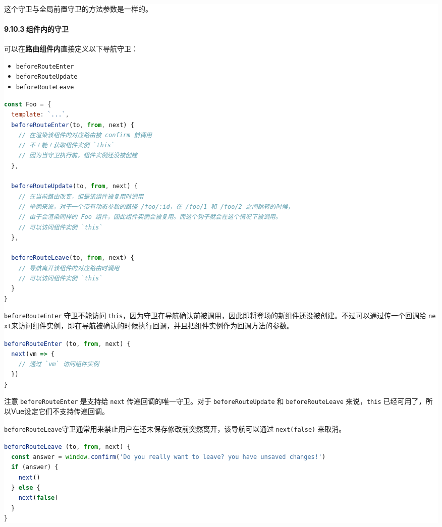 这个守卫与全局前置守卫的方法参数是一样的。

#### 9.10.3 组件内的守卫

可以在**路由组件内**直接定义以下导航守卫：

- `beforeRouteEnter`
- ``beforeRouteUpdate``
- `beforeRouteLeave`

```js
const Foo = {
  template: `...`,
  beforeRouteEnter(to, from, next) {
    // 在渲染该组件的对应路由被 confirm 前调用
    // 不！能！获取组件实例 `this`
    // 因为当守卫执行前，组件实例还没被创建
  },
    
  beforeRouteUpdate(to, from, next) {
    // 在当前路由改变，但是该组件被复用时调用
    // 举例来说，对于一个带有动态参数的路径 /foo/:id，在 /foo/1 和 /foo/2 之间跳转的时候，
    // 由于会渲染同样的 Foo 组件，因此组件实例会被复用。而这个钩子就会在这个情况下被调用。
    // 可以访问组件实例 `this`
  },
    
  beforeRouteLeave(to, from, next) {
    // 导航离开该组件的对应路由时调用
    // 可以访问组件实例 `this`
  }
}
```

`beforeRouteEnter` 守卫不能访问 `this`，因为守卫在导航确认前被调用，因此即将登场的新组件还没被创建。不过可以通过传一个回调给 `next`来访问组件实例，即在导航被确认的时候执行回调，并且把组件实例作为回调方法的参数。

```js
beforeRouteEnter (to, from, next) {
  next(vm => {
    // 通过 `vm` 访问组件实例
  })
}
```

注意 `beforeRouteEnter` 是支持给 `next` 传递回调的唯一守卫。对于 `beforeRouteUpdate` 和 `beforeRouteLeave` 来说，`this` 已经可用了，所以Vue设定它们不支持传递回调。

`beforeRouteLeave`守卫通常用来禁止用户在还未保存修改前突然离开，该导航可以通过 `next(false)` 来取消。

```js
beforeRouteLeave (to, from, next) {
  const answer = window.confirm('Do you really want to leave? you have unsaved changes!')
  if (answer) {
    next()
  } else {
    next(false)
  }
}
```
